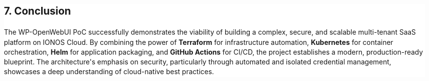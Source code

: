 ## 7. Conclusion

The WP-OpenWebUI PoC successfully demonstrates the viability of building a complex, secure, and scalable multi-tenant SaaS platform on IONOS Cloud. By combining the power of **Terraform** for infrastructure automation, **Kubernetes** for container orchestration, **Helm** for application packaging, and **GitHub Actions** for CI/CD, the project establishes a modern, production-ready blueprint. The architecture's emphasis on security, particularly through automated and isolated credential management, showcases a deep understanding of cloud-native best practices.
